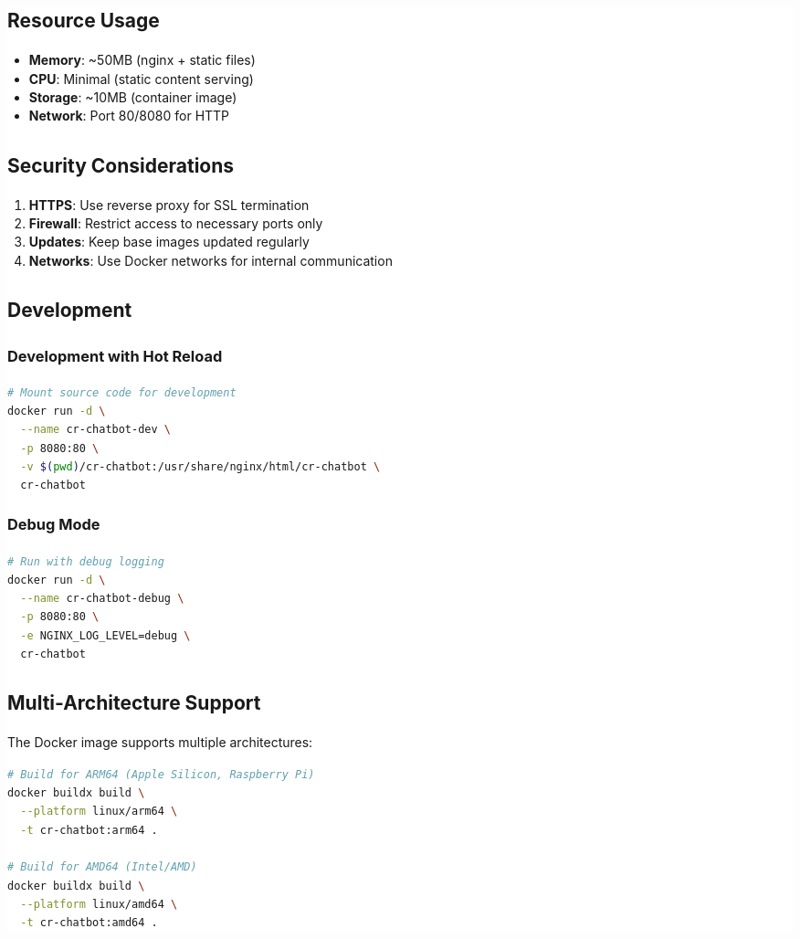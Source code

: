 ## Resource Usage

- **Memory**: ~50MB (nginx + static files)
- **CPU**: Minimal (static content serving)
- **Storage**: ~10MB (container image)
- **Network**: Port 80/8080 for HTTP

## Security Considerations

1. **HTTPS**: Use reverse proxy for SSL termination
2. **Firewall**: Restrict access to necessary ports only
3. **Updates**: Keep base images updated regularly
4. **Networks**: Use Docker networks for internal communication

## Development

### Development with Hot Reload
```bash
# Mount source code for development
docker run -d \
  --name cr-chatbot-dev \
  -p 8080:80 \
  -v $(pwd)/cr-chatbot:/usr/share/nginx/html/cr-chatbot \
  cr-chatbot
```

### Debug Mode
```bash
# Run with debug logging
docker run -d \
  --name cr-chatbot-debug \
  -p 8080:80 \
  -e NGINX_LOG_LEVEL=debug \
  cr-chatbot
```

## Multi-Architecture Support

The Docker image supports multiple architectures:

```bash
# Build for ARM64 (Apple Silicon, Raspberry Pi)
docker buildx build \
  --platform linux/arm64 \
  -t cr-chatbot:arm64 .

# Build for AMD64 (Intel/AMD)
docker buildx build \
  --platform linux/amd64 \
  -t cr-chatbot:amd64 .
```

